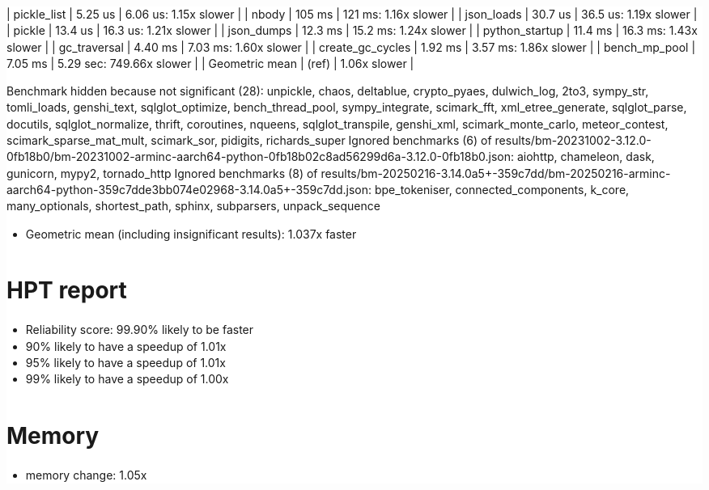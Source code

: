 | pickle_list                | 5.25 us                                                               | 6.06 us: 1.15x slower                                                    |
| nbody                      | 105 ms                                                                | 121 ms: 1.16x slower                                                     |
| json_loads                 | 30.7 us                                                               | 36.5 us: 1.19x slower                                                    |
| pickle                     | 13.4 us                                                               | 16.3 us: 1.21x slower                                                    |
| json_dumps                 | 12.3 ms                                                               | 15.2 ms: 1.24x slower                                                    |
| python_startup             | 11.4 ms                                                               | 16.3 ms: 1.43x slower                                                    |
| gc_traversal               | 4.40 ms                                                               | 7.03 ms: 1.60x slower                                                    |
| create_gc_cycles           | 1.92 ms                                                               | 3.57 ms: 1.86x slower                                                    |
| bench_mp_pool              | 7.05 ms                                                               | 5.29 sec: 749.66x slower                                                 |
| Geometric mean             | (ref)                                                                 | 1.06x slower                                                             |

Benchmark hidden because not significant (28): unpickle, chaos, deltablue, crypto_pyaes, dulwich_log, 2to3, sympy_str, tomli_loads, genshi_text, sqlglot_optimize, bench_thread_pool, sympy_integrate, scimark_fft, xml_etree_generate, sqlglot_parse, docutils, sqlglot_normalize, thrift, coroutines, nqueens, sqlglot_transpile, genshi_xml, scimark_monte_carlo, meteor_contest, scimark_sparse_mat_mult, scimark_sor, pidigits, richards_super
Ignored benchmarks (6) of results/bm-20231002-3.12.0-0fb18b0/bm-20231002-arminc-aarch64-python-0fb18b02c8ad56299d6a-3.12.0-0fb18b0.json: aiohttp, chameleon, dask, gunicorn, mypy2, tornado_http
Ignored benchmarks (8) of results/bm-20250216-3.14.0a5+-359c7dd/bm-20250216-arminc-aarch64-python-359c7dde3bb074e02968-3.14.0a5+-359c7dd.json: bpe_tokeniser, connected_components, k_core, many_optionals, shortest_path, sphinx, subparsers, unpack_sequence

- Geometric mean (including insignificant results): 1.037x faster

# HPT report

- Reliability score: 99.90% likely to be faster
- 90% likely to have a speedup of 1.01x
- 95% likely to have a speedup of 1.01x
- 99% likely to have a speedup of 1.00x

# Memory
- memory change: 1.05x